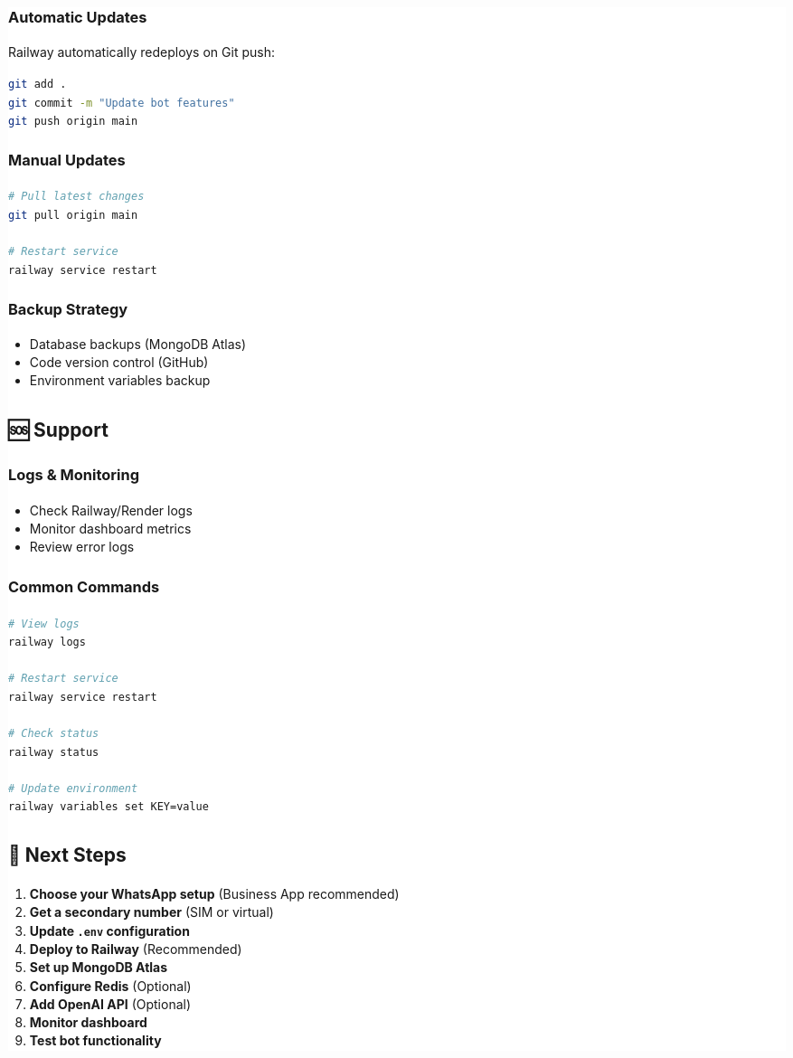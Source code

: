 ### Automatic Updates
Railway automatically redeploys on Git push:
```bash
git add .
git commit -m "Update bot features"
git push origin main
```

### Manual Updates
```bash
# Pull latest changes
git pull origin main

# Restart service
railway service restart
```

### Backup Strategy
- Database backups (MongoDB Atlas)
- Code version control (GitHub)
- Environment variables backup

## 🆘 Support

### Logs & Monitoring
- Check Railway/Render logs
- Monitor dashboard metrics
- Review error logs

### Common Commands
```bash
# View logs
railway logs

# Restart service
railway service restart

# Check status
railway status

# Update environment
railway variables set KEY=value
```

## 🎯 Next Steps

1. **Choose your WhatsApp setup** (Business App recommended)
2. **Get a secondary number** (SIM or virtual)
3. **Update `.env` configuration**
4. **Deploy to Railway** (Recommended)
5. **Set up MongoDB Atlas**
6. **Configure Redis** (Optional)
7. **Add OpenAI API** (Optional)
8. **Monitor dashboard**
9. **Test bot functionality**
